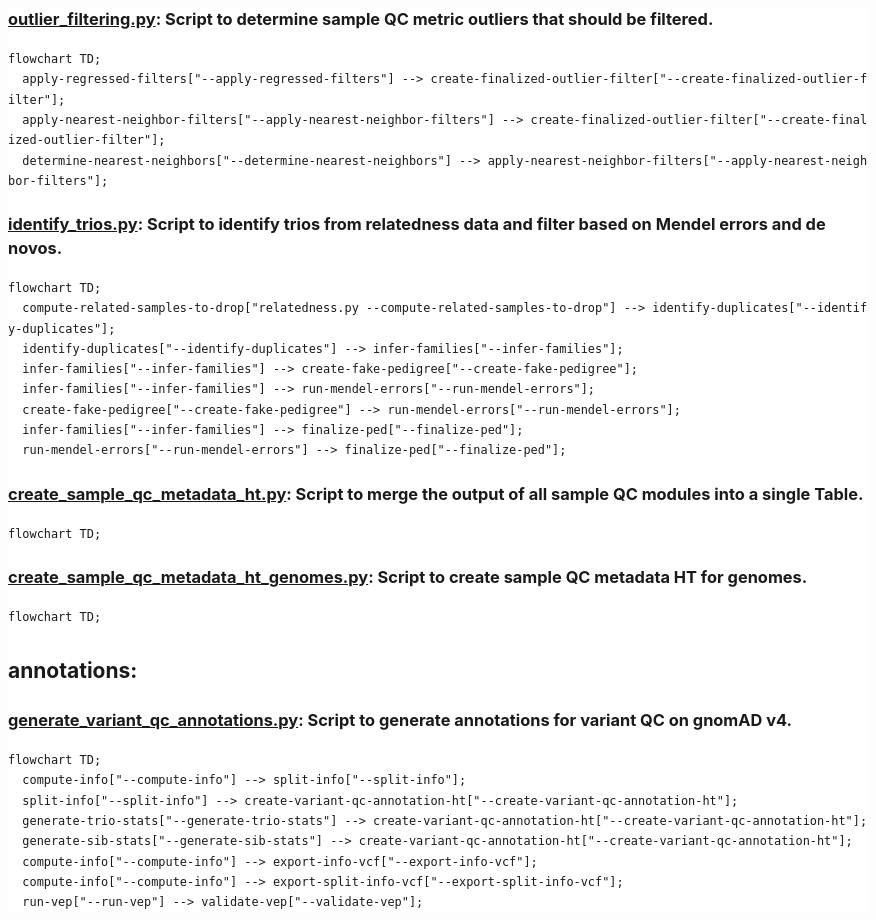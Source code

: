 ### [outlier_filtering.py](https://github.com/broadinstitute/gnomad_qc/tree/main/gnomad_qc/v4/sample_qc/outlier_filtering.py): Script to determine sample QC metric outliers that should be filtered.
```mermaid
flowchart TD;
  apply-regressed-filters["--apply-regressed-filters"] --> create-finalized-outlier-filter["--create-finalized-outlier-filter"];
  apply-nearest-neighbor-filters["--apply-nearest-neighbor-filters"] --> create-finalized-outlier-filter["--create-finalized-outlier-filter"];
  determine-nearest-neighbors["--determine-nearest-neighbors"] --> apply-nearest-neighbor-filters["--apply-nearest-neighbor-filters"];
```
### [identify_trios.py](https://github.com/broadinstitute/gnomad_qc/tree/main/gnomad_qc/v4/sample_qc/identify_trios.py): Script to identify trios from relatedness data and filter based on Mendel errors and de novos.
```mermaid
flowchart TD;
  compute-related-samples-to-drop["relatedness.py --compute-related-samples-to-drop"] --> identify-duplicates["--identify-duplicates"];
  identify-duplicates["--identify-duplicates"] --> infer-families["--infer-families"];
  infer-families["--infer-families"] --> create-fake-pedigree["--create-fake-pedigree"];
  infer-families["--infer-families"] --> run-mendel-errors["--run-mendel-errors"];
  create-fake-pedigree["--create-fake-pedigree"] --> run-mendel-errors["--run-mendel-errors"];
  infer-families["--infer-families"] --> finalize-ped["--finalize-ped"];
  run-mendel-errors["--run-mendel-errors"] --> finalize-ped["--finalize-ped"];
```
### [create_sample_qc_metadata_ht.py](https://github.com/broadinstitute/gnomad_qc/tree/main/gnomad_qc/v4/sample_qc/create_sample_qc_metadata_ht.py): Script to merge the output of all sample QC modules into a single Table.
```mermaid
flowchart TD;

```
### [create_sample_qc_metadata_ht_genomes.py](https://github.com/broadinstitute/gnomad_qc/tree/main/gnomad_qc/v4/sample_qc/create_sample_qc_metadata_ht_genomes.py): Script to create sample QC metadata HT for genomes.
```mermaid
flowchart TD;

```
## annotations:
### [generate_variant_qc_annotations.py](https://github.com/broadinstitute/gnomad_qc/tree/main/gnomad_qc/v4/annotations/generate_variant_qc_annotations.py): Script to generate annotations for variant QC on gnomAD v4.
```mermaid
flowchart TD;
  compute-info["--compute-info"] --> split-info["--split-info"];
  split-info["--split-info"] --> create-variant-qc-annotation-ht["--create-variant-qc-annotation-ht"];
  generate-trio-stats["--generate-trio-stats"] --> create-variant-qc-annotation-ht["--create-variant-qc-annotation-ht"];
  generate-sib-stats["--generate-sib-stats"] --> create-variant-qc-annotation-ht["--create-variant-qc-annotation-ht"];
  compute-info["--compute-info"] --> export-info-vcf["--export-info-vcf"];
  compute-info["--compute-info"] --> export-split-info-vcf["--export-split-info-vcf"];
  run-vep["--run-vep"] --> validate-vep["--validate-vep"];
```